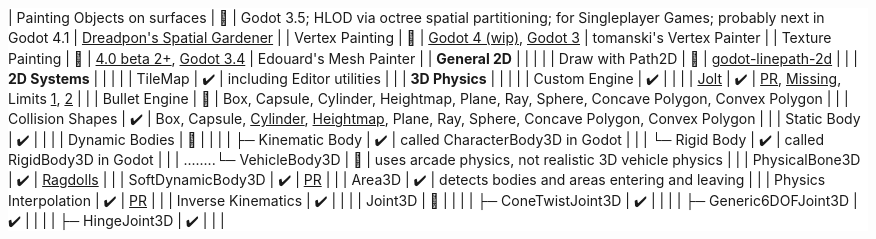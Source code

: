 | Painting Objects on surfaces   | :lemon:            | Godot 3.5; HLOD via octree spatial partitioning; for Singleplayer Games; probably next in Godot 4.1 | [Dreadpon's Spatial Gardener](https://github.com/dreadpon/godot_spatial_gardener) |
| Vertex Painting                | :lemon:            | [Godot 4 (wip)](https://github.com/tomankirilov/VPainter/tree/4.x), [Godot 3](https://github.com/tomankirilov/VPainter) | tomanski's Vertex Painter          |
| Texture Painting               | :lemon:            | [4.0 beta 2+](https://github.com/StrayEddy/GodotPlugin-MeshPainter), [Godot 3.4](https://github.com/StrayEddy/GodotPlugin-MeshPainter/tree/3.5) | Edouard's Mesh Painter |
| **General 2D**                 |                    |                                                                       |                                                                                      |
| Draw with Path2D               | :lemon:            | [godot-linepath-2d](https://github.com/cloudofoz/godot-linepath-2d)   |                                                                                      |
| **2D Systems**                 |                    |                                                                       |                                                                                      |
| TileMap                        | :heavy_check_mark: | including Editor utilities                                            |                                                                                      |
| **3D Physics**                 |                    |                                                                       |                                                                                      |
| Custom Engine                  | :heavy_check_mark: |                                                                       |                                                                                      |
| [Jolt](https://github.com/godot-jolt/godot-jolt) | :heavy_check_mark: | [PR](https://github.com/godotengine/godot/pull/99895), [Missing](https://github.com/godot-jolt/godot-jolt#whats-not-supported), Limits [1](https://github.com/godot-jolt/godot-jolt#what-else-is-different), [2](https://github.com/godot-jolt/godot-jolt#what-platforms-are-supported) |                                                                     |
| Bullet Engine                  | :lemon:            | Box, Capsule, Cylinder, Heightmap, Plane, Ray, Sphere, Concave Polygon, Convex Polygon |                                                                     |
| Collision Shapes               | :heavy_check_mark: | Box, Capsule, [Cylinder](https://github.com/godotengine/godot/pull/45854), [Heightmap](https://github.com/godotengine/godot/pull/47347), Plane, Ray, Sphere, Concave Polygon, Convex Polygon |  |
| Static Body                    | :heavy_check_mark: |                                                                       |                                                                                      |
| Dynamic Bodies                 | :bookmark:         |                                                                       |                                                                                      |
| ├─ Kinematic Body              | :heavy_check_mark: | called CharacterBody3D in Godot                                       |                                                                                      |
| └─ Rigid Body                  | :heavy_check_mark: | called RigidBody3D in Godot                                           |                                                                                      |
| ........└─ VehicleBody3D       | :jack_o_lantern:   | uses arcade physics, not realistic 3D vehicle physics                 |                                                                                      |
| PhysicalBone3D                 | :heavy_check_mark: | [Ragdolls](https://docs.godotengine.org/en/stable/tutorials/physics/ragdoll_system.html) |                                                                   |
| SoftDynamicBody3D              | :heavy_check_mark: | [PR](https://github.com/godotengine/godot/pull/46937)                 |                                                                                      |
| Area3D                         | :heavy_check_mark: | detects bodies and areas entering and leaving                         |                                                                                      |
| Physics Interpolation          | :heavy_check_mark: | [PR](https://github.com/godotengine/godot/pull/92391)                        |                                                                                      |
| Inverse Kinematics             | :heavy_check_mark: |                                                                       |                                                                                      |
| Joint3D                        | :bookmark:         |                                                                       |                                                                                      |
| ├─ ConeTwistJoint3D            | :heavy_check_mark: |                                                                       |                                                                                      |
| ├─ Generic6DOFJoint3D          | :heavy_check_mark: |                                                                       |                                                                                      |
| ├─ HingeJoint3D                | :heavy_check_mark: |                                                                       |                                                                                      |